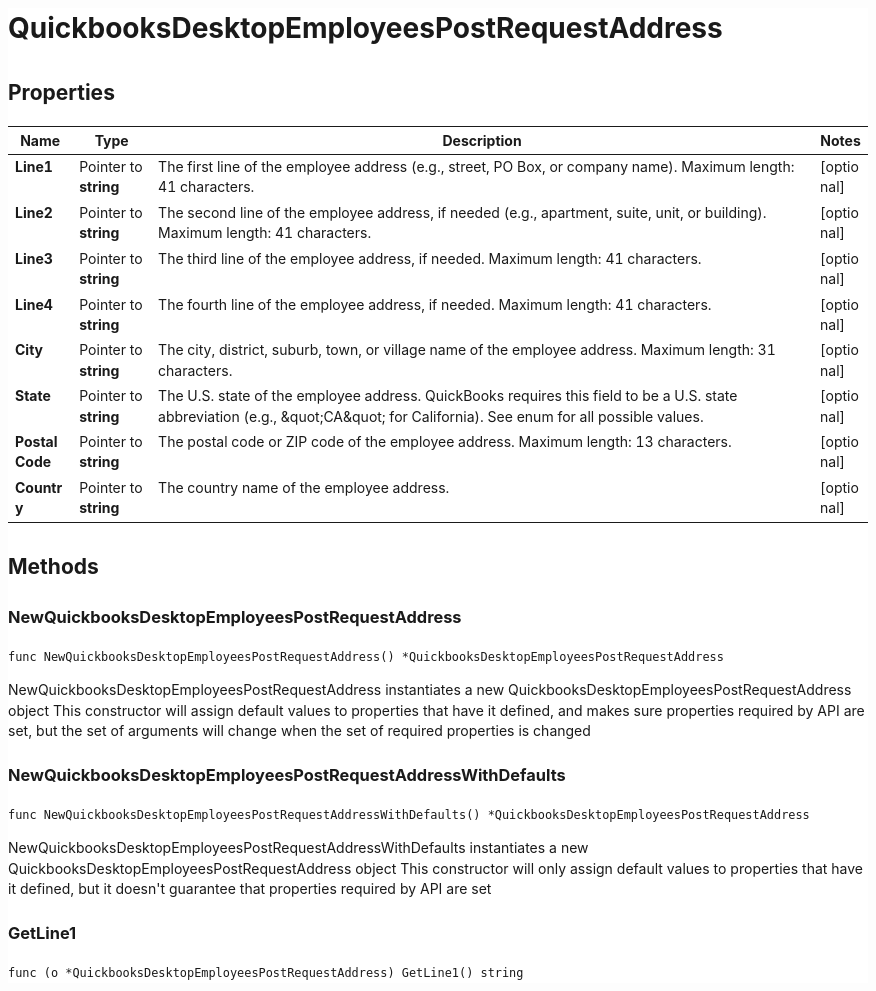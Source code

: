 # QuickbooksDesktopEmployeesPostRequestAddress

## Properties

Name | Type | Description | Notes
------------ | ------------- | ------------- | -------------
**Line1** | Pointer to **string** | The first line of the employee address (e.g., street, PO Box, or company name).  Maximum length: 41 characters. | [optional] 
**Line2** | Pointer to **string** | The second line of the employee address, if needed (e.g., apartment, suite, unit, or building).  Maximum length: 41 characters. | [optional] 
**Line3** | Pointer to **string** | The third line of the employee address, if needed.  Maximum length: 41 characters. | [optional] 
**Line4** | Pointer to **string** | The fourth line of the employee address, if needed.  Maximum length: 41 characters. | [optional] 
**City** | Pointer to **string** | The city, district, suburb, town, or village name of the employee address.  Maximum length: 31 characters. | [optional] 
**State** | Pointer to **string** | The U.S. state of the employee address. QuickBooks requires this field to be a U.S. state abbreviation (e.g., \&quot;CA\&quot; for California). See enum for all possible values. | [optional] 
**PostalCode** | Pointer to **string** | The postal code or ZIP code of the employee address.  Maximum length: 13 characters. | [optional] 
**Country** | Pointer to **string** | The country name of the employee address. | [optional] 

## Methods

### NewQuickbooksDesktopEmployeesPostRequestAddress

`func NewQuickbooksDesktopEmployeesPostRequestAddress() *QuickbooksDesktopEmployeesPostRequestAddress`

NewQuickbooksDesktopEmployeesPostRequestAddress instantiates a new QuickbooksDesktopEmployeesPostRequestAddress object
This constructor will assign default values to properties that have it defined,
and makes sure properties required by API are set, but the set of arguments
will change when the set of required properties is changed

### NewQuickbooksDesktopEmployeesPostRequestAddressWithDefaults

`func NewQuickbooksDesktopEmployeesPostRequestAddressWithDefaults() *QuickbooksDesktopEmployeesPostRequestAddress`

NewQuickbooksDesktopEmployeesPostRequestAddressWithDefaults instantiates a new QuickbooksDesktopEmployeesPostRequestAddress object
This constructor will only assign default values to properties that have it defined,
but it doesn't guarantee that properties required by API are set

### GetLine1

`func (o *QuickbooksDesktopEmployeesPostRequestAddress) GetLine1() string`
